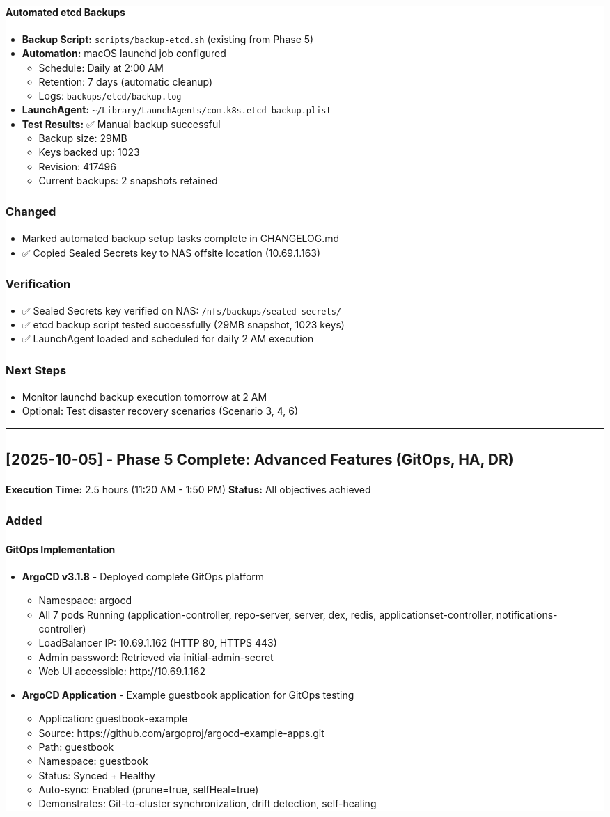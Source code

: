 #### Automated etcd Backups
- **Backup Script:** `scripts/backup-etcd.sh` (existing from Phase 5)
- **Automation:** macOS launchd job configured
  - Schedule: Daily at 2:00 AM
  - Retention: 7 days (automatic cleanup)
  - Logs: `backups/etcd/backup.log`
- **LaunchAgent:** `~/Library/LaunchAgents/com.k8s.etcd-backup.plist`
- **Test Results:** ✅ Manual backup successful
  - Backup size: 29MB
  - Keys backed up: 1023
  - Revision: 417496
  - Current backups: 2 snapshots retained

### Changed
- Marked automated backup setup tasks complete in CHANGELOG.md
- ✅ Copied Sealed Secrets key to NAS offsite location (10.69.1.163)

### Verification
- ✅ Sealed Secrets key verified on NAS: `/nfs/backups/sealed-secrets/`
- ✅ etcd backup script tested successfully (29MB snapshot, 1023 keys)
- ✅ LaunchAgent loaded and scheduled for daily 2 AM execution

### Next Steps
- Monitor launchd backup execution tomorrow at 2 AM
- Optional: Test disaster recovery scenarios (Scenario 3, 4, 6)

---

## [2025-10-05] - Phase 5 Complete: Advanced Features (GitOps, HA, DR)

**Execution Time:** 2.5 hours (11:20 AM - 1:50 PM)
**Status:** All objectives achieved

### Added

#### GitOps Implementation
- **ArgoCD v3.1.8** - Deployed complete GitOps platform
  - Namespace: argocd
  - All 7 pods Running (application-controller, repo-server, server, dex, redis, applicationset-controller, notifications-controller)
  - LoadBalancer IP: 10.69.1.162 (HTTP 80, HTTPS 443)
  - Admin password: Retrieved via initial-admin-secret
  - Web UI accessible: http://10.69.1.162

- **ArgoCD Application** - Example guestbook application for GitOps testing
  - Application: guestbook-example
  - Source: https://github.com/argoproj/argocd-example-apps.git
  - Path: guestbook
  - Namespace: guestbook
  - Status: Synced + Healthy
  - Auto-sync: Enabled (prune=true, selfHeal=true)
  - Demonstrates: Git-to-cluster synchronization, drift detection, self-healing
